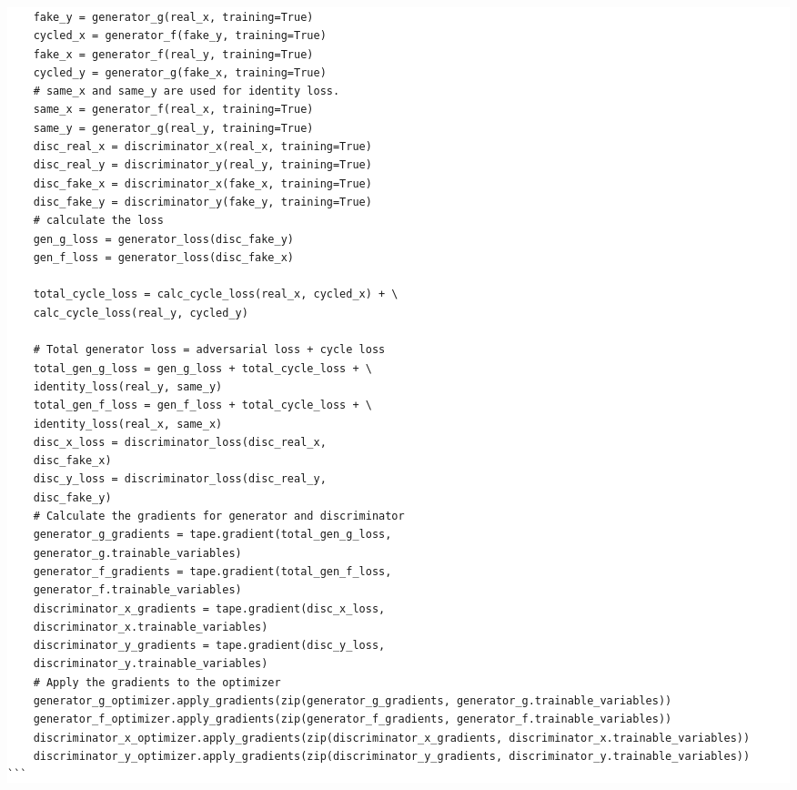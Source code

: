         fake_y = generator_g(real_x, training=True)
        cycled_x = generator_f(fake_y, training=True)
        fake_x = generator_f(real_y, training=True)
        cycled_y = generator_g(fake_x, training=True)
        # same_x and same_y are used for identity loss.
        same_x = generator_f(real_x, training=True)
        same_y = generator_g(real_y, training=True)
        disc_real_x = discriminator_x(real_x, training=True)
        disc_real_y = discriminator_y(real_y, training=True)
        disc_fake_x = discriminator_x(fake_x, training=True)
        disc_fake_y = discriminator_y(fake_y, training=True)
        # calculate the loss
        gen_g_loss = generator_loss(disc_fake_y)
        gen_f_loss = generator_loss(disc_fake_x)

        total_cycle_loss = calc_cycle_loss(real_x, cycled_x) + \
        calc_cycle_loss(real_y, cycled_y)

        # Total generator loss = adversarial loss + cycle loss
        total_gen_g_loss = gen_g_loss + total_cycle_loss + \
        identity_loss(real_y, same_y)
        total_gen_f_loss = gen_f_loss + total_cycle_loss + \
        identity_loss(real_x, same_x)
        disc_x_loss = discriminator_loss(disc_real_x,
        disc_fake_x)
        disc_y_loss = discriminator_loss(disc_real_y,
        disc_fake_y)
        # Calculate the gradients for generator and discriminator
        generator_g_gradients = tape.gradient(total_gen_g_loss,
        generator_g.trainable_variables)
        generator_f_gradients = tape.gradient(total_gen_f_loss,
        generator_f.trainable_variables)
        discriminator_x_gradients = tape.gradient(disc_x_loss,
        discriminator_x.trainable_variables)
        discriminator_y_gradients = tape.gradient(disc_y_loss,
        discriminator_y.trainable_variables)
        # Apply the gradients to the optimizer
        generator_g_optimizer.apply_gradients(zip(generator_g_gradients, generator_g.trainable_variables))
        generator_f_optimizer.apply_gradients(zip(generator_f_gradients, generator_f.trainable_variables))
        discriminator_x_optimizer.apply_gradients(zip(discriminator_x_gradients, discriminator_x.trainable_variables))
        discriminator_y_optimizer.apply_gradients(zip(discriminator_y_gradients, discriminator_y.trainable_variables)) 
    ```
